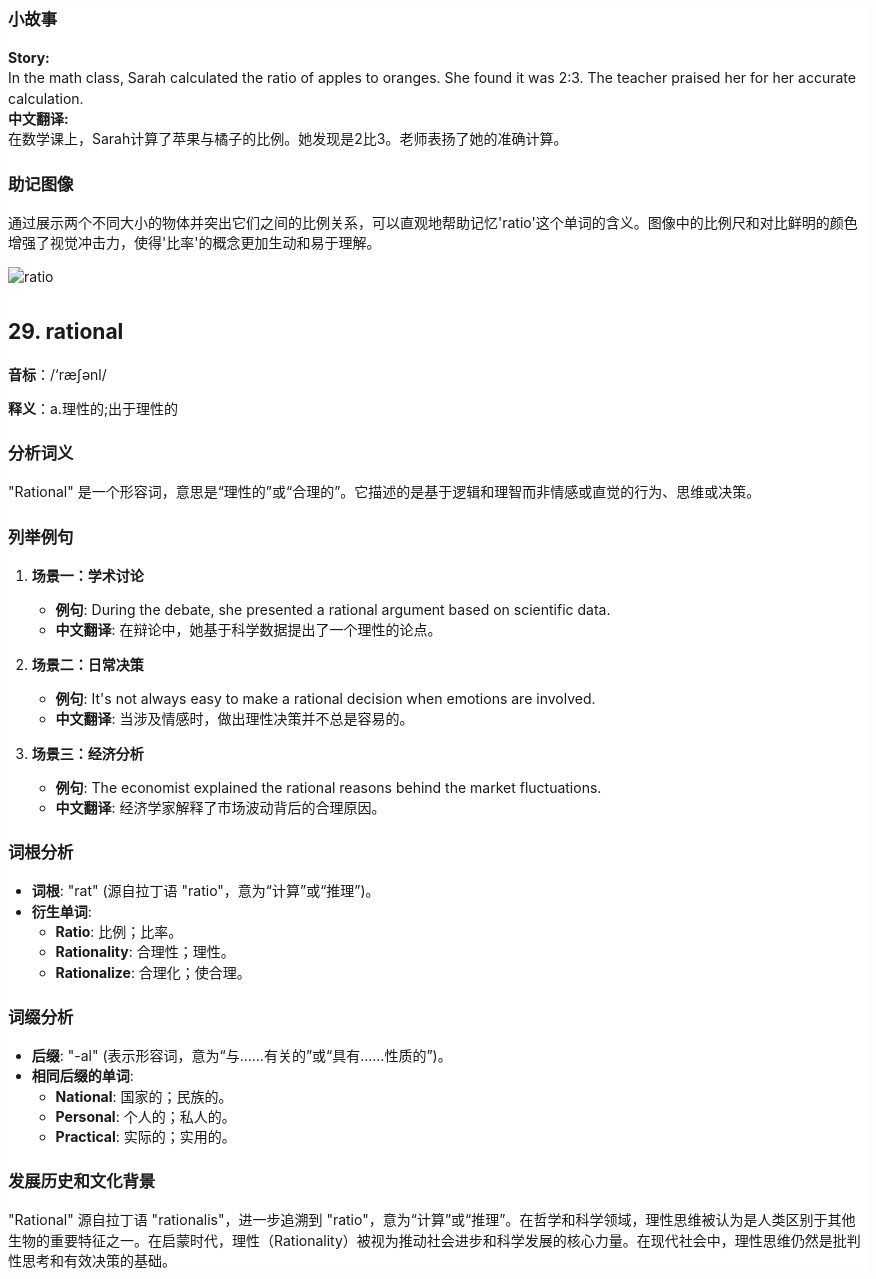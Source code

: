### 小故事
**Story:**  
In the math class, Sarah calculated the ratio of apples to oranges. She found it was 2:3. The teacher praised her for her accurate calculation.  
**中文翻译:**  
在数学课上，Sarah计算了苹果与橘子的比例。她发现是2比3。老师表扬了她的准确计算。

### 助记图像

通过展示两个不同大小的物体并突出它们之间的比例关系，可以直观地帮助记忆'ratio'这个单词的含义。图像中的比例尺和对比鲜明的颜色增强了视觉冲击力，使得'比率'的概念更加生动和易于理解。

![ratio](/imgs/cet4/r/ratio.jpg)

## 29. rational

**音标**：/‘ræʃənl/

**释义**：a.理性的;出于理性的

### 分析词义
"Rational" 是一个形容词，意思是“理性的”或“合理的”。它描述的是基于逻辑和理智而非情感或直觉的行为、思维或决策。

### 列举例句
1. **场景一：学术讨论**  
   - **例句**: During the debate, she presented a rational argument based on scientific data.  
   - **中文翻译**: 在辩论中，她基于科学数据提出了一个理性的论点。

2. **场景二：日常决策**  
   - **例句**: It's not always easy to make a rational decision when emotions are involved.  
   - **中文翻译**: 当涉及情感时，做出理性决策并不总是容易的。

3. **场景三：经济分析**  
   - **例句**: The economist explained the rational reasons behind the market fluctuations.  
   - **中文翻译**: 经济学家解释了市场波动背后的合理原因。

### 词根分析
- **词根**: "rat" (源自拉丁语 "ratio"，意为“计算”或“推理”)。
- **衍生单词**: 
  - **Ratio**: 比例；比率。
  - **Rationality**: 合理性；理性。
  - **Rationalize**: 合理化；使合理。

### 词缀分析
- **后缀**: "-al" (表示形容词，意为“与……有关的”或“具有……性质的”)。
- **相同后缀的单词**: 
  - **National**: 国家的；民族的。
  - **Personal**: 个人的；私人的。
  - **Practical**: 实际的；实用的。

### 发展历史和文化背景
"Rational" 源自拉丁语 "rationalis"，进一步追溯到 "ratio"，意为“计算”或“推理”。在哲学和科学领域，理性思维被认为是人类区别于其他生物的重要特征之一。在启蒙时代，理性（Rationality）被视为推动社会进步和科学发展的核心力量。在现代社会中，理性思维仍然是批判性思考和有效决策的基础。
